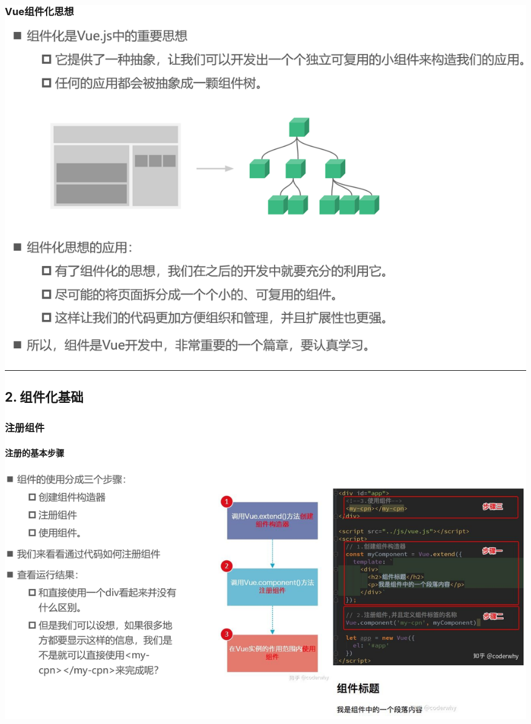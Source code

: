 ### Vue组件化思想

![1585299499507](picture/1585299499507.png)

----

## 2. 组件化基础

###  注册组件

#### 注册的基本步骤

![1585299675338](picture/1585299675338.png)
